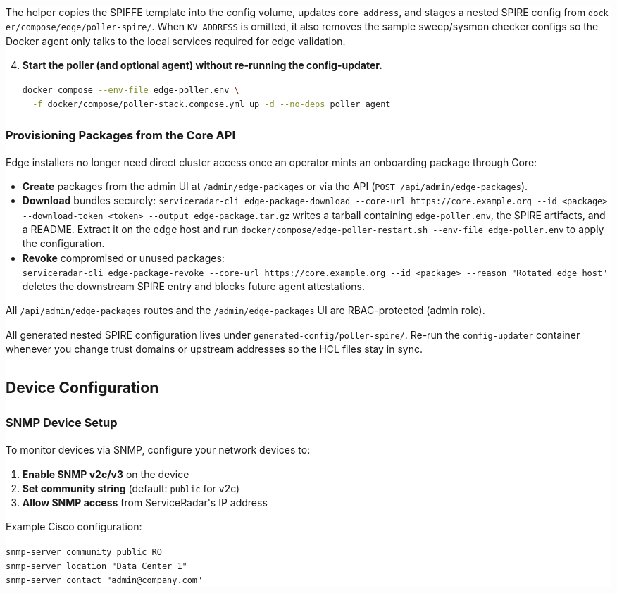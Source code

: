    The helper copies the SPIFFE template into the config volume, updates `core_address`, and stages a nested SPIRE config from `docker/compose/edge/poller-spire/`.
   When `KV_ADDRESS` is omitted, it also removes the sample sweep/sysmon checker
   configs so the Docker agent only talks to the local services required for edge
   validation.

4. **Start the poller (and optional agent) without re-running the config-updater.**

   ```bash
   docker compose --env-file edge-poller.env \
     -f docker/compose/poller-stack.compose.yml up -d --no-deps poller agent
   ```

### Provisioning Packages from the Core API

Edge installers no longer need direct cluster access once an operator mints an
onboarding package through Core:

- **Create** packages from the admin UI at `/admin/edge-packages` or via the API
  (`POST /api/admin/edge-packages`).
- **Download** bundles securely:
  `serviceradar-cli edge-package-download --core-url https://core.example.org --id <package> --download-token <token> --output edge-package.tar.gz`
  writes a tarball containing `edge-poller.env`, the SPIRE artifacts, and a README. Extract it on the edge host and run
  `docker/compose/edge-poller-restart.sh --env-file edge-poller.env` to apply the configuration.
- **Revoke** compromised or unused packages:  
  `serviceradar-cli edge-package-revoke --core-url https://core.example.org --id <package> --reason "Rotated edge host"`
  deletes the downstream SPIRE entry and blocks future agent attestations.

All `/api/admin/edge-packages` routes and the `/admin/edge-packages` UI are
RBAC-protected (admin role).

All generated nested SPIRE configuration lives under `generated-config/poller-spire/`. Re-run the `config-updater` container whenever you change trust domains or upstream addresses so the HCL files stay in sync.

## Device Configuration

### SNMP Device Setup

To monitor devices via SNMP, configure your network devices to:

1. **Enable SNMP v2c/v3** on the device
2. **Set community string** (default: `public` for v2c)
3. **Allow SNMP access** from ServiceRadar's IP address

Example Cisco configuration:
```
snmp-server community public RO
snmp-server location "Data Center 1"
snmp-server contact "admin@company.com"
```
